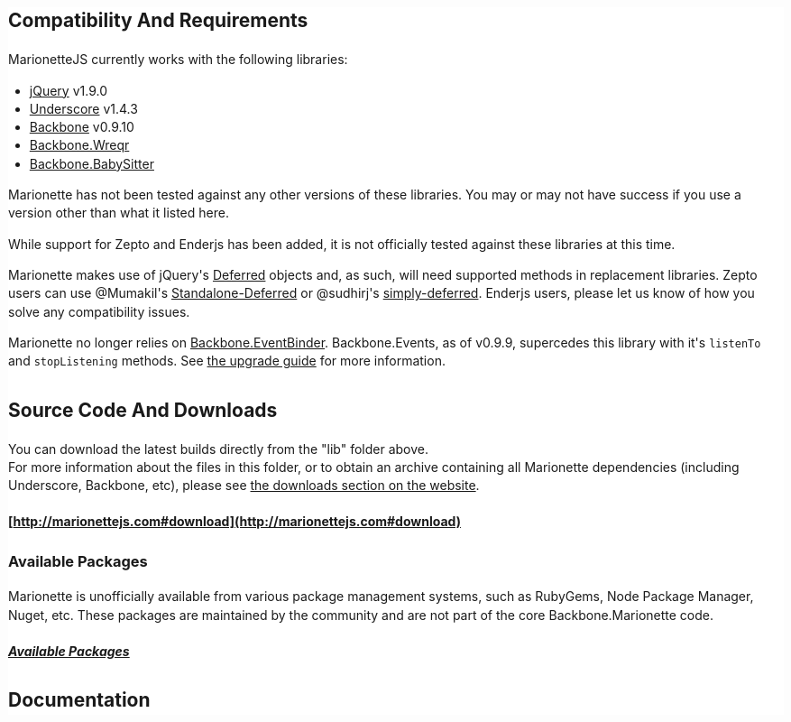 ## Compatibility And Requirements

MarionetteJS currently works with the following libraries:

* [jQuery](http://jquery.com) v1.9.0
* [Underscore](http://underscorejs.org) v1.4.3
* [Backbone](http://backbonejs.org) v0.9.10
* [Backbone.Wreqr](https://github.com/marionettejs/backbone.wreqr) 
* [Backbone.BabySitter](https://github.com/marionettejs/backbone.babysitter)

Marionette has not been tested against any other versions of these
libraries. You may or may not have success if you use a version other
than what it listed here.

While support for Zepto and Enderjs has been added, it is not officially
tested against these libraries at this time.

Marionette makes use of jQuery's [Deferred](http://api.jquery.com/category/deferred-object/)
objects and, as such, will need supported methods in replacement libraries.
Zepto users can use @Mumakil's [Standalone-Deferred](https://github.com/Mumakil/Standalone-Deferred)
or @sudhirj's [simply-deferred](https://github.com/sudhirj/simply-deferred).
Enderjs users, please let us know of how you solve any compatibility issues.

Marionette no longer relies on [Backbone.EventBinder](https://github.com/marionettejs/backbone.eventbinder).
Backbone.Events, as of v0.9.9, supercedes this library with it's
`listenTo` and `stopListening` methods. See [the upgrade guide](https://github.com/marionettejs/backbone.marionette/blob/master/upgradeGuide.md)
for more information.

## Source Code And Downloads

You can download the latest builds directly from the "lib" folder above.  
For more information about the files in this folder, or to obtain an archive
containing all Marionette dependencies (including Underscore, Backbone, etc),
please see [the downloads section on the website](http://marionettejs.com#download).

#### [http://marionettejs.com#download](http://marionettejs.com#download)

### Available Packages

Marionette is unofficially available from various package
management systems, such as RubyGems, Node Package Manager,
Nuget, etc. These packages are maintained by the community
and are not part of the core Backbone.Marionette code.

##### [Available Packages](https://github.com/marionettejs/backbone.marionette/wiki/Available-packages)

## Documentation
